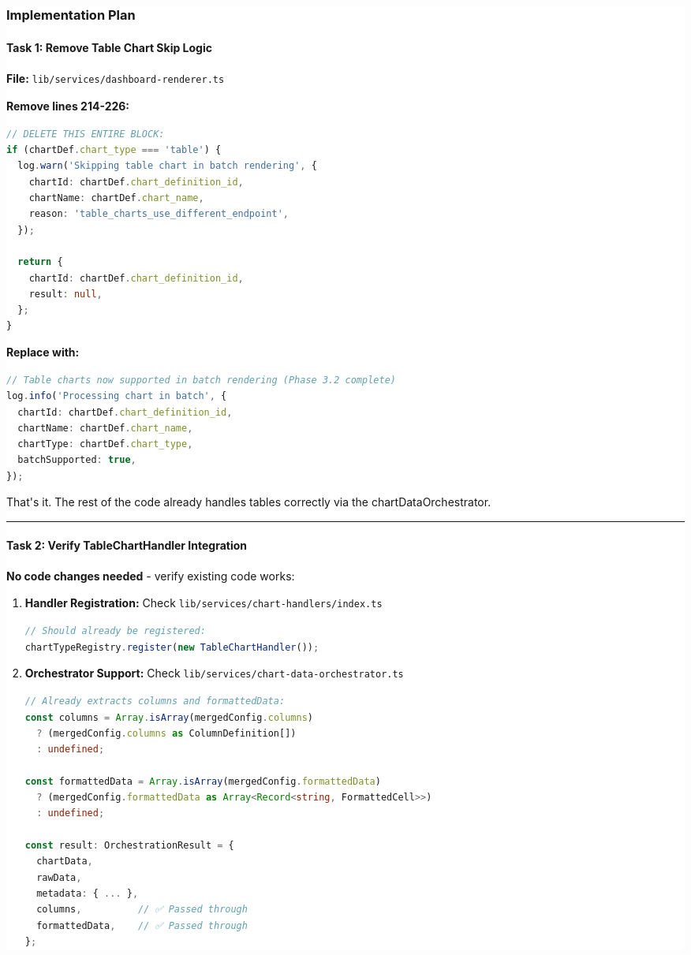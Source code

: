 
### Implementation Plan

#### Task 1: Remove Table Chart Skip Logic

**File:** `lib/services/dashboard-renderer.ts`

**Remove lines 214-226:**

```typescript
// DELETE THIS ENTIRE BLOCK:
if (chartDef.chart_type === 'table') {
  log.warn('Skipping table chart in batch rendering', {
    chartId: chartDef.chart_definition_id,
    chartName: chartDef.chart_name,
    reason: 'table_charts_use_different_endpoint',
  });
  
  return {
    chartId: chartDef.chart_definition_id,
    result: null,
  };
}
```

**Replace with:**

```typescript
// Table charts now supported in batch rendering (Phase 3.2 complete)
log.info('Processing chart in batch', {
  chartId: chartDef.chart_definition_id,
  chartName: chartDef.chart_name,
  chartType: chartDef.chart_type,
  batchSupported: true,
});
```

That's it. The rest of the code already handles tables correctly via the chartDataOrchestrator.

---

#### Task 2: Verify TableChartHandler Integration

**No code changes needed** - verify existing code works:

1. **Handler Registration:** Check `lib/services/chart-handlers/index.ts`
   ```typescript
   // Should already be registered:
   chartTypeRegistry.register(new TableChartHandler());
   ```

2. **Orchestrator Support:** Check `lib/services/chart-data-orchestrator.ts`
   ```typescript
   // Already extracts columns and formattedData:
   const columns = Array.isArray(mergedConfig.columns)
     ? (mergedConfig.columns as ColumnDefinition[])
     : undefined;
   
   const formattedData = Array.isArray(mergedConfig.formattedData)
     ? (mergedConfig.formattedData as Array<Record<string, FormattedCell>>)
     : undefined;
   
   const result: OrchestrationResult = {
     chartData,
     rawData,
     metadata: { ... },
     columns,          // ✅ Passed through
     formattedData,    // ✅ Passed through
   };
   ```